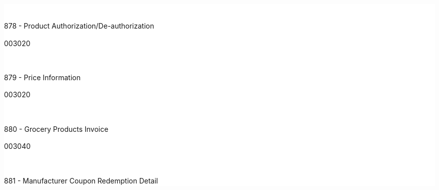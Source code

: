 </td>
<td valign="top">

 

</td>
</tr>
<tr>
<td valign="top">

878 - Product Authorization/De-authorization

</td>
<td valign="top">

003020

</td>
<td valign="top">

 

</td>
</tr>
<tr>
<td valign="top">

879 - Price Information

</td>
<td valign="top">

003020

</td>
<td valign="top">

 

</td>
</tr>
<tr>
<td valign="top">

880 - Grocery Products Invoice

</td>
<td valign="top">

003040

</td>
<td valign="top">

 

</td>
</tr>
<tr>
<td valign="top">

881 - Manufacturer Coupon Redemption Detail
